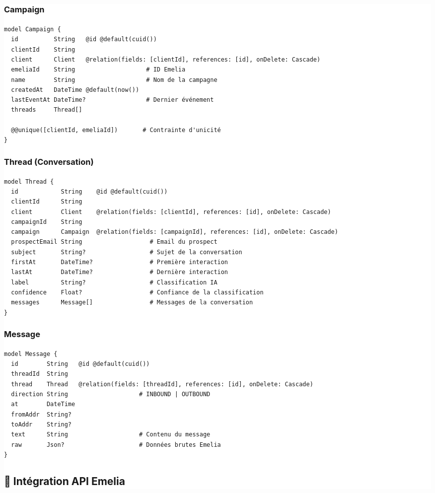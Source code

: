 ### **Campaign**
```prisma
model Campaign {
  id          String   @id @default(cuid())
  clientId    String
  client      Client   @relation(fields: [clientId], references: [id], onDelete: Cascade)
  emeliaId    String                    # ID Emelia
  name        String                    # Nom de la campagne
  createdAt   DateTime @default(now())
  lastEventAt DateTime?                 # Dernier événement
  threads     Thread[]
  
  @@unique([clientId, emeliaId])       # Contrainte d'unicité
}
```

### **Thread** (Conversation)
```prisma
model Thread {
  id            String    @id @default(cuid())
  clientId      String
  client        Client    @relation(fields: [clientId], references: [id], onDelete: Cascade)
  campaignId    String
  campaign      Campaign  @relation(fields: [campaignId], references: [id], onDelete: Cascade)
  prospectEmail String                   # Email du prospect
  subject       String?                  # Sujet de la conversation
  firstAt       DateTime?                # Première interaction
  lastAt        DateTime?                # Dernière interaction
  label         String?                  # Classification IA
  confidence    Float?                   # Confiance de la classification
  messages      Message[]                # Messages de la conversation
}
```

### **Message**
```prisma
model Message {
  id        String   @id @default(cuid())
  threadId  String
  thread    Thread   @relation(fields: [threadId], references: [id], onDelete: Cascade)
  direction String                    # INBOUND | OUTBOUND
  at        DateTime
  fromAddr  String?
  toAddr    String?
  text      String                    # Contenu du message
  raw       Json?                     # Données brutes Emelia
}
```

## 🔌 Intégration API Emelia
